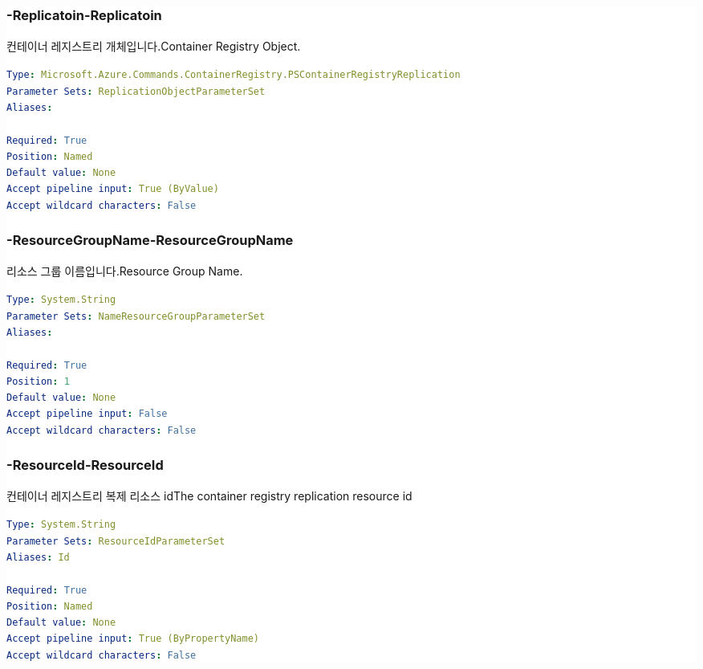 ### <span data-ttu-id="8f921-123">-Replicatoin</span><span class="sxs-lookup"><span data-stu-id="8f921-123">-Replicatoin</span></span>
<span data-ttu-id="8f921-124">컨테이너 레지스트리 개체입니다.</span><span class="sxs-lookup"><span data-stu-id="8f921-124">Container Registry Object.</span></span>

```yaml
Type: Microsoft.Azure.Commands.ContainerRegistry.PSContainerRegistryReplication
Parameter Sets: ReplicationObjectParameterSet
Aliases:

Required: True
Position: Named
Default value: None
Accept pipeline input: True (ByValue)
Accept wildcard characters: False
```

### <span data-ttu-id="8f921-125">-ResourceGroupName</span><span class="sxs-lookup"><span data-stu-id="8f921-125">-ResourceGroupName</span></span>
<span data-ttu-id="8f921-126">리소스 그룹 이름입니다.</span><span class="sxs-lookup"><span data-stu-id="8f921-126">Resource Group Name.</span></span>

```yaml
Type: System.String
Parameter Sets: NameResourceGroupParameterSet
Aliases:

Required: True
Position: 1
Default value: None
Accept pipeline input: False
Accept wildcard characters: False
```

### <span data-ttu-id="8f921-127">-ResourceId</span><span class="sxs-lookup"><span data-stu-id="8f921-127">-ResourceId</span></span>
<span data-ttu-id="8f921-128">컨테이너 레지스트리 복제 리소스 id</span><span class="sxs-lookup"><span data-stu-id="8f921-128">The container registry replication resource id</span></span>

```yaml
Type: System.String
Parameter Sets: ResourceIdParameterSet
Aliases: Id

Required: True
Position: Named
Default value: None
Accept pipeline input: True (ByPropertyName)
Accept wildcard characters: False
```
